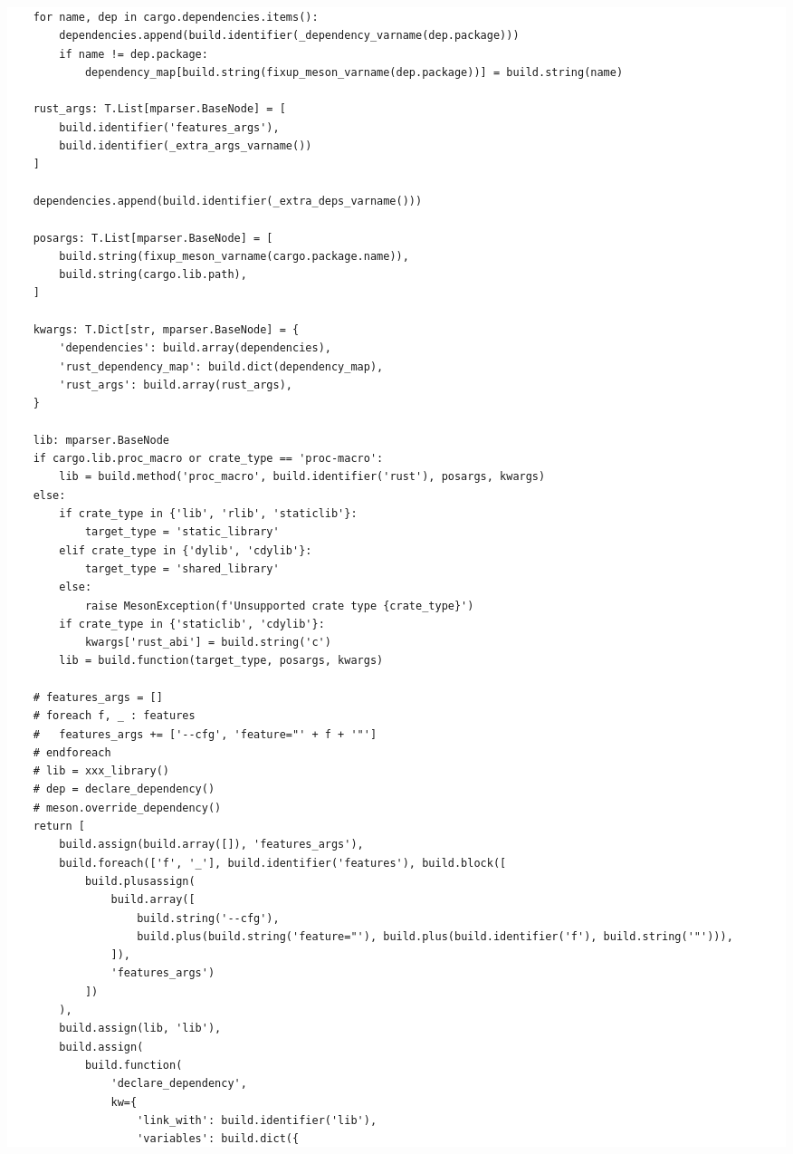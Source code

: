 ```
    for name, dep in cargo.dependencies.items():
        dependencies.append(build.identifier(_dependency_varname(dep.package)))
        if name != dep.package:
            dependency_map[build.string(fixup_meson_varname(dep.package))] = build.string(name)

    rust_args: T.List[mparser.BaseNode] = [
        build.identifier('features_args'),
        build.identifier(_extra_args_varname())
    ]

    dependencies.append(build.identifier(_extra_deps_varname()))

    posargs: T.List[mparser.BaseNode] = [
        build.string(fixup_meson_varname(cargo.package.name)),
        build.string(cargo.lib.path),
    ]

    kwargs: T.Dict[str, mparser.BaseNode] = {
        'dependencies': build.array(dependencies),
        'rust_dependency_map': build.dict(dependency_map),
        'rust_args': build.array(rust_args),
    }

    lib: mparser.BaseNode
    if cargo.lib.proc_macro or crate_type == 'proc-macro':
        lib = build.method('proc_macro', build.identifier('rust'), posargs, kwargs)
    else:
        if crate_type in {'lib', 'rlib', 'staticlib'}:
            target_type = 'static_library'
        elif crate_type in {'dylib', 'cdylib'}:
            target_type = 'shared_library'
        else:
            raise MesonException(f'Unsupported crate type {crate_type}')
        if crate_type in {'staticlib', 'cdylib'}:
            kwargs['rust_abi'] = build.string('c')
        lib = build.function(target_type, posargs, kwargs)

    # features_args = []
    # foreach f, _ : features
    #   features_args += ['--cfg', 'feature="' + f + '"']
    # endforeach
    # lib = xxx_library()
    # dep = declare_dependency()
    # meson.override_dependency()
    return [
        build.assign(build.array([]), 'features_args'),
        build.foreach(['f', '_'], build.identifier('features'), build.block([
            build.plusassign(
                build.array([
                    build.string('--cfg'),
                    build.plus(build.string('feature="'), build.plus(build.identifier('f'), build.string('"'))),
                ]),
                'features_args')
            ])
        ),
        build.assign(lib, 'lib'),
        build.assign(
            build.function(
                'declare_dependency',
                kw={
                    'link_with': build.identifier('lib'),
                    'variables': build.dict({
```